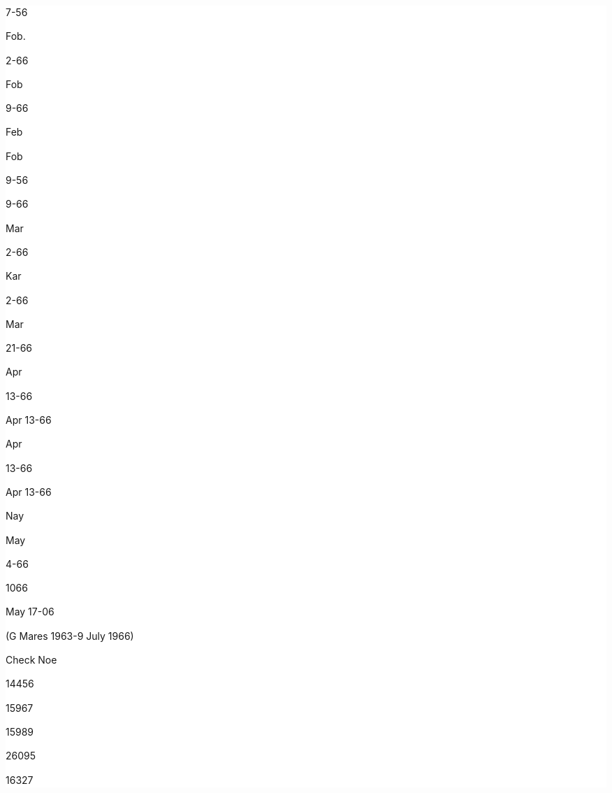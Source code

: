 7-56

Fob.

2-66

Fob

9-66

Feb

Fob

9-56

9-66

Mar

2-66

Kar

2-66

Mar

21-66

Apr

13-66

Apr 13-66

Apr

13-66

Apr 13-66

Nay

May

4-66

1066

May 17-06

(G Mares 1963-9 July 1966)

Check Noe

14456

15967

15989

26095

16327
